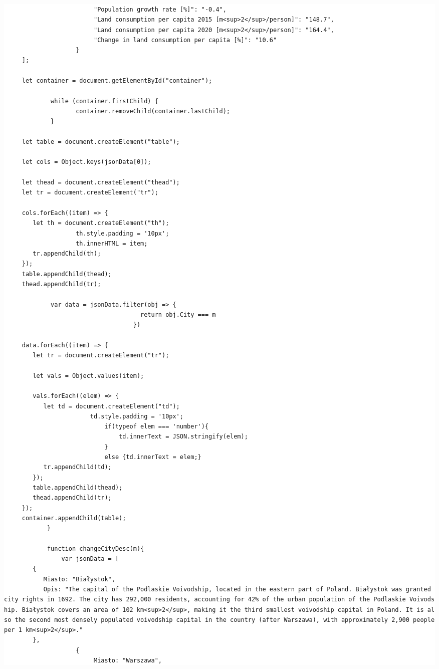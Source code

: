 							 "Population growth rate [%]": "-0.4",
							 "Land consumption per capita 2015 [m<sup>2</sup>/person]": "148.7",
							 "Land consumption per capita 2020 [m<sup>2</sup>/person]": "164.4",
							 "Change in land consumption per capita [%]": "10.6"
						}
         ];

         let container = document.getElementById("container");

				 while (container.firstChild) {
				 		container.removeChild(container.lastChild);
				 }

         let table = document.createElement("table");

         let cols = Object.keys(jsonData[0]);

         let thead = document.createElement("thead");
         let tr = document.createElement("tr");

         cols.forEach((item) => {
            let th = document.createElement("th");
						th.style.padding = '10px';
						th.innerHTML = item;
            tr.appendChild(th);
         });
         table.appendChild(thead);
         thead.appendChild(tr);

				 var data = jsonData.filter(obj => {
										  return obj.City === m
										})

         data.forEach((item) => {
            let tr = document.createElement("tr");

            let vals = Object.values(item);

            vals.forEach((elem) => {
               let td = document.createElement("td");
							td.style.padding = '10px';
								if(typeof elem === 'number'){
									td.innerText = JSON.stringify(elem);
								}
								else {td.innerText = elem;}
               tr.appendChild(td);
            });
            table.appendChild(thead);
            thead.appendChild(tr);
         });
         container.appendChild(table);
				}

				function changeCityDesc(m){
					var jsonData = [
            {
               Miasto: "Białystok",
               Opis: "The capital of the Podlaskie Voivodship, located in the eastern part of Poland. Białystok was granted city rights in 1692. The city has 292,000 residents, accounting for 42% of the urban population of the Podlaskie Voivodship. Białystok covers an area of 102 km<sup>2</sup>, making it the third smallest voivodship capital in Poland. It is also the second most densely populated voivodship capital in the country (after Warszawa), with approximately 2,900 people per 1 km<sup>2</sup>."
            },
						{
							 Miasto: "Warszawa",